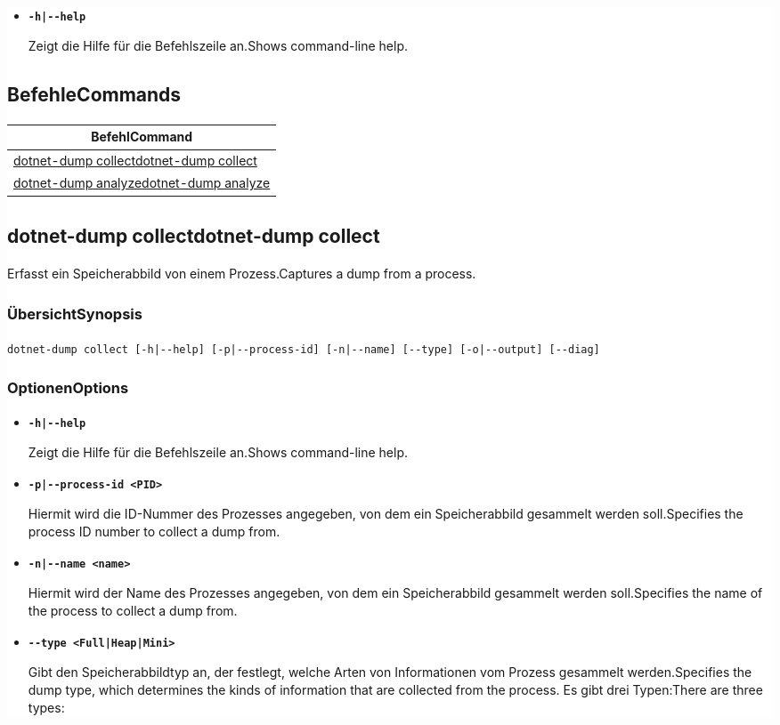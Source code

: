 - **`-h|--help`**

  <span data-ttu-id="c2351-128">Zeigt die Hilfe für die Befehlszeile an.</span><span class="sxs-lookup"><span data-stu-id="c2351-128">Shows command-line help.</span></span>

## <a name="commands"></a><span data-ttu-id="c2351-129">Befehle</span><span class="sxs-lookup"><span data-stu-id="c2351-129">Commands</span></span>

| <span data-ttu-id="c2351-130">Befehl</span><span class="sxs-lookup"><span data-stu-id="c2351-130">Command</span></span>                                     |
| ------------------------------------------- |
| [<span data-ttu-id="c2351-131">dotnet-dump collect</span><span class="sxs-lookup"><span data-stu-id="c2351-131">dotnet-dump collect</span></span>](#dotnet-dump-collect) |
| [<span data-ttu-id="c2351-132">dotnet-dump analyze</span><span class="sxs-lookup"><span data-stu-id="c2351-132">dotnet-dump analyze</span></span>](#dotnet-dump-analyze) |

## <a name="dotnet-dump-collect"></a><span data-ttu-id="c2351-133">dotnet-dump collect</span><span class="sxs-lookup"><span data-stu-id="c2351-133">dotnet-dump collect</span></span>

<span data-ttu-id="c2351-134">Erfasst ein Speicherabbild von einem Prozess.</span><span class="sxs-lookup"><span data-stu-id="c2351-134">Captures a dump from a process.</span></span>

### <a name="synopsis"></a><span data-ttu-id="c2351-135">Übersicht</span><span class="sxs-lookup"><span data-stu-id="c2351-135">Synopsis</span></span>

```console
dotnet-dump collect [-h|--help] [-p|--process-id] [-n|--name] [--type] [-o|--output] [--diag]
```

### <a name="options"></a><span data-ttu-id="c2351-136">Optionen</span><span class="sxs-lookup"><span data-stu-id="c2351-136">Options</span></span>

- **`-h|--help`**

  <span data-ttu-id="c2351-137">Zeigt die Hilfe für die Befehlszeile an.</span><span class="sxs-lookup"><span data-stu-id="c2351-137">Shows command-line help.</span></span>

- **`-p|--process-id <PID>`**

  <span data-ttu-id="c2351-138">Hiermit wird die ID-Nummer des Prozesses angegeben, von dem ein Speicherabbild gesammelt werden soll.</span><span class="sxs-lookup"><span data-stu-id="c2351-138">Specifies the process ID number to collect a dump from.</span></span>

- **`-n|--name <name>`**

  <span data-ttu-id="c2351-139">Hiermit wird der Name des Prozesses angegeben, von dem ein Speicherabbild gesammelt werden soll.</span><span class="sxs-lookup"><span data-stu-id="c2351-139">Specifies the name of the process to collect a dump from.</span></span>

- **`--type <Full|Heap|Mini>`**

  <span data-ttu-id="c2351-140">Gibt den Speicherabbildtyp an, der festlegt, welche Arten von Informationen vom Prozess gesammelt werden.</span><span class="sxs-lookup"><span data-stu-id="c2351-140">Specifies the dump type, which determines the kinds of information that are collected from the process.</span></span> <span data-ttu-id="c2351-141">Es gibt drei Typen:</span><span class="sxs-lookup"><span data-stu-id="c2351-141">There are three types:</span></span>
